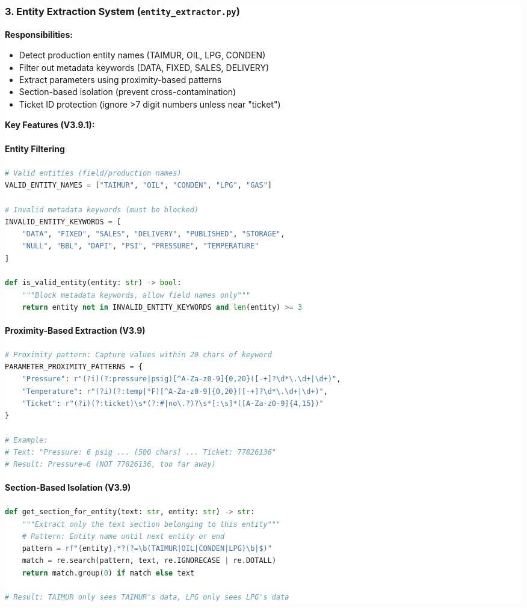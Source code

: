 
### **3. Entity Extraction System (`entity_extractor.py`)**

**Responsibilities:**
- Detect production entity names (TAIMUR, OIL, LPG, CONDEN)
- Filter out metadata keywords (DATA, FIXED, SALES, DELIVERY)
- Extract parameters using proximity-based patterns
- Section-based isolation (prevent cross-contamination)
- Ticket ID protection (ignore >7 digit numbers unless near "ticket")

**Key Features (V3.9.1):**

#### Entity Filtering
```python
# Valid entities (field/production names)
VALID_ENTITY_NAMES = ["TAIMUR", "OIL", "CONDEN", "LPG", "GAS"]

# Invalid metadata keywords (must be blocked)
INVALID_ENTITY_KEYWORDS = [
    "DATA", "FIXED", "SALES", "DELIVERY", "PUBLISHED", "STORAGE",
    "NULL", "BBL", "DAPI", "PSI", "PRESSURE", "TEMPERATURE"
]

def is_valid_entity(entity: str) -> bool:
    """Block metadata keywords, allow field names only"""
    return entity not in INVALID_ENTITY_KEYWORDS and len(entity) >= 3
```

#### Proximity-Based Extraction (V3.9)
```python
# Proximity pattern: Capture values within 20 chars of keyword
PARAMETER_PROXIMITY_PATTERNS = {
    "Pressure": r"(?i)(?:pressure|psig)[^A-Za-z0-9]{0,20}([-+]?\d*\.\d+|\d+)",
    "Temperature": r"(?i)(?:temp|°F)[^A-Za-z0-9]{0,20}([-+]?\d*\.\d+|\d+)",
    "Ticket": r"(?i)(?:ticket)\s*(?:#|no\.?)?\s*[:\s]*([A-Za-z0-9]{4,15})"
}

# Example:
# Text: "Pressure: 6 psig ... [500 chars] ... Ticket: 77826136"
# Result: Pressure=6 (NOT 77826136, too far away)
```

#### Section-Based Isolation (V3.9)
```python
def get_section_for_entity(text: str, entity: str) -> str:
    """Extract only the text section belonging to this entity"""
    # Pattern: Entity name until next entity or end
    pattern = rf"{entity}.*?(?=\b(TAIMUR|OIL|CONDEN|LPG)\b|$)"
    match = re.search(pattern, text, re.IGNORECASE | re.DOTALL)
    return match.group(0) if match else text

# Result: TAIMUR only sees TAIMUR's data, LPG only sees LPG's data
```
